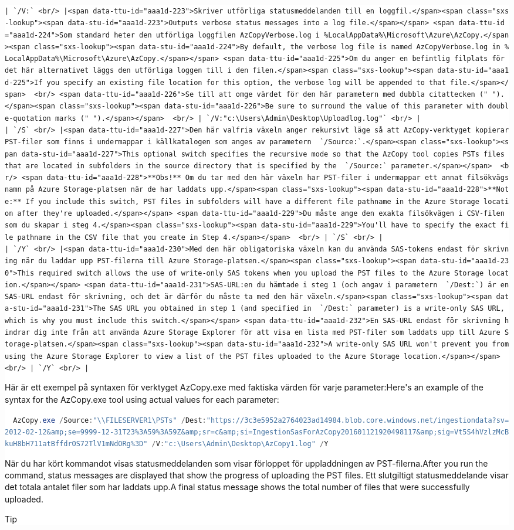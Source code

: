     | `/V:` <br/> |<span data-ttu-id="aaa1d-223">Skriver utförliga statusmeddelanden till en loggfil.</span><span class="sxs-lookup"><span data-stu-id="aaa1d-223">Outputs verbose status messages into a log file.</span></span> <span data-ttu-id="aaa1d-224">Som standard heter den utförliga loggfilen AzCopyVerbose.log i %LocalAppData%\Microsoft\Azure\AzCopy.</span><span class="sxs-lookup"><span data-stu-id="aaa1d-224">By default, the verbose log file is named AzCopyVerbose.log in %LocalAppData%\Microsoft\Azure\AzCopy.</span></span> <span data-ttu-id="aaa1d-225">Om du anger en befintlig filplats för det här alternativet läggs den utförliga loggen till i den filen.</span><span class="sxs-lookup"><span data-stu-id="aaa1d-225">If you specify an existing file location for this option, the verbose log will be appended to that file.</span></span>  <br/> <span data-ttu-id="aaa1d-226">Se till att omge värdet för den här parametern med dubbla citattecken (" ").</span><span class="sxs-lookup"><span data-stu-id="aaa1d-226">Be sure to surround the value of this parameter with double-quotation marks (" ").</span></span>  <br/> | `/V:"c:\Users\Admin\Desktop\Uploadlog.log"` <br/> |
    | `/S` <br/> |<span data-ttu-id="aaa1d-227">Den här valfria växeln anger rekursivt läge så att AzCopy-verktyget kopierar PST-filer som finns i undermappar i källkatalogen som anges av parametern  `/Source:`.</span><span class="sxs-lookup"><span data-stu-id="aaa1d-227">This optional switch specifies the recursive mode so that the AzCopy tool copies PSTs files that are located in subfolders in the source directory that is specified by the  `/Source:` parameter.</span></span>  <br/> <span data-ttu-id="aaa1d-228">**Obs!** Om du tar med den här växeln har PST-filer i undermappar ett annat filsökvägsnamn på Azure Storage-platsen när de har laddats upp.</span><span class="sxs-lookup"><span data-stu-id="aaa1d-228">**Note:** If you include this switch, PST files in subfolders will have a different file pathname in the Azure Storage location after they're uploaded.</span></span> <span data-ttu-id="aaa1d-229">Du måste ange den exakta filsökvägen i CSV-filen som du skapar i steg 4.</span><span class="sxs-lookup"><span data-stu-id="aaa1d-229">You'll have to specify the exact file pathname in the CSV file that you create in Step 4.</span></span>  <br/> | `/S` <br/> |
    | `/Y` <br/> |<span data-ttu-id="aaa1d-230">Med den här obligatoriska växeln kan du använda SAS-tokens endast för skrivning när du laddar upp PST-filerna till Azure Storage-platsen.</span><span class="sxs-lookup"><span data-stu-id="aaa1d-230">This required switch allows the use of write-only SAS tokens when you upload the PST files to the Azure Storage location.</span></span> <span data-ttu-id="aaa1d-231">SAS-URL:en du hämtade i steg 1 (och angav i parametern  `/Dest:`) är en SAS-URL endast för skrivning, och det är därför du måste ta med den här växeln.</span><span class="sxs-lookup"><span data-stu-id="aaa1d-231">The SAS URL you obtained in step 1 (and specified in  `/Dest:` parameter) is a write-only SAS URL, which is why you must include this switch.</span></span> <span data-ttu-id="aaa1d-232">En SAS-URL endast för skrivning hindrar dig inte från att använda Azure Storage Explorer för att visa en lista med PST-filer som laddats upp till Azure Storage-platsen.</span><span class="sxs-lookup"><span data-stu-id="aaa1d-232">A write-only SAS URL won't prevent you from using the Azure Storage Explorer to view a list of the PST files uploaded to the Azure Storage location.</span></span>  <br/> | `/Y` <br/> |

<span data-ttu-id="aaa1d-233">Här är ett exempel på syntaxen för verktyget AzCopy.exe med faktiska värden för varje parameter:</span><span class="sxs-lookup"><span data-stu-id="aaa1d-233">Here's an example of the syntax for the AzCopy.exe tool using actual values for each parameter:</span></span>

```powershell
  AzCopy.exe /Source:"\\FILESERVER1\PSTs" /Dest:"https://3c3e5952a2764023ad14984.blob.core.windows.net/ingestiondata?sv=2012-02-12&amp;se=9999-12-31T23%3A59%3A59Z&amp;sr=c&amp;si=IngestionSasForAzCopy201601121920498117&amp;sig=Vt5S4hVzlzMcBkuH8bH711atBffdrOS72TlV1mNdORg%3D" /V:"c:\Users\Admin\Desktop\AzCopy1.log" /Y
```

<span data-ttu-id="aaa1d-234">När du har kört kommandot visas statusmeddelanden som visar förloppet för uppladdningen av PST-filerna.</span><span class="sxs-lookup"><span data-stu-id="aaa1d-234">After you run the command, status messages are displayed that show the progress of uploading the PST files.</span></span> <span data-ttu-id="aaa1d-235">Ett slutgiltigt statusmeddelande visar det totala antalet filer som har laddats upp.</span><span class="sxs-lookup"><span data-stu-id="aaa1d-235">A final status message shows the total number of files that were successfully uploaded.</span></span>

> [!TIP]